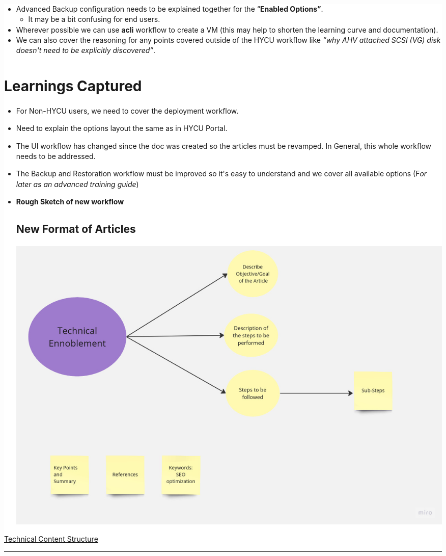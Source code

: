 - Advanced Backup configuration needs to be explained together for the “**Enabled Options”**.
    - It may be a bit confusing for end users.
- Wherever possible we can use **acli** workflow to create a VM (this may help to shorten the learning curve and documentation).
- We can also cover the reasoning for any points covered outside of the HYCU workflow like *“why AHV attached SCSI (VG) disk doesn't need to be explicitly discovered”*.

# Learnings Captured

- For Non-HYCU users, we need to cover the deployment workflow.
- Need to explain the options layout the same as in HYCU Portal.
- The UI workflow has changed since the doc was created so the articles must be revamped. In General, this whole workflow needs to be addressed.
- The Backup and Restoration workflow must be improved so it's easy to understand and we cover all available options (F*or later as an advanced training guide*)
- **Rough Sketch of new workflow**
    
    ## New Format of Articles
    
    ![Article_Framework.jpg](technical-enablement-content-review%202e7ab9462034425784932b86892cbc03/Article_Framework.jpg)
    

[Technical Content Structure](https://www.notion.so/Technical-Content-Structure-8d8b1e59509f4742b089120ee7a62de3?pvs=21) 

---